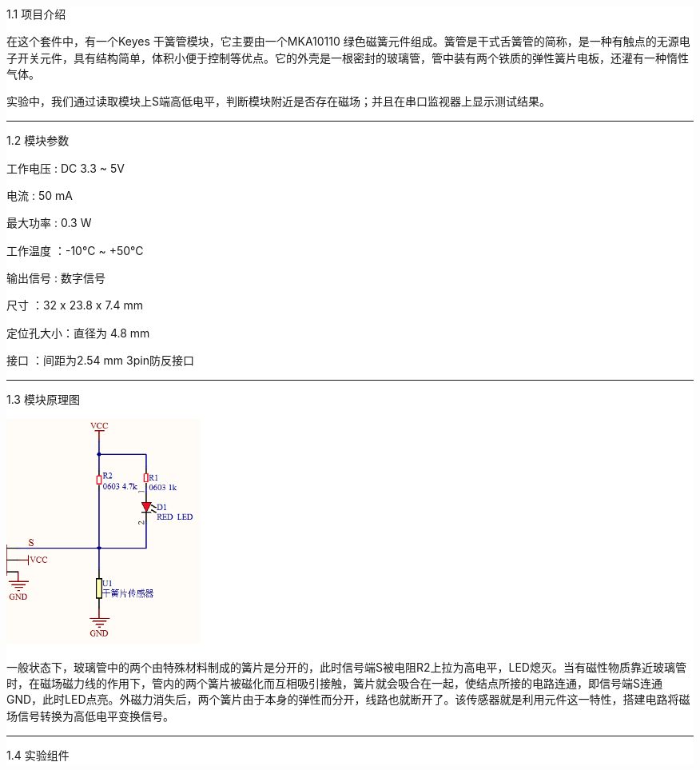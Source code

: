 1.1 项目介绍

在这个套件中，有一个Keyes 干簧管模块，它主要由一个MKA10110 绿色磁簧元件组成。簧管是干式舌簧管的简称，是一种有触点的无源电子开关元件，具有结构简单，体积小便于控制等优点。它的外壳是一根密封的玻璃管，管中装有两个铁质的弹性簧片电板，还灌有一种惰性气体。

实验中，我们通过读取模块上S端高低电平，判断模块附近是否存在磁场；并且在串口监视器上显示测试结果。

---

1.2 模块参数

工作电压 : DC 3.3 ~ 5V 

电流 : 50 mA

最大功率 : 0.3 W

工作温度 ：-10°C ~ +50°C

输出信号 : 数字信号

尺寸 ：32 x 23.8 x 7.4 mm

定位孔大小：直径为 4.8 mm

接口 ：间距为2.54 mm 3pin防反接口

---

1.3 模块原理图

![img](./media/151301.png)

一般状态下，玻璃管中的两个由特殊材料制成的簧片是分开的，此时信号端S被电阻R2上拉为高电平，LED熄灭。当有磁性物质靠近玻璃管时，在磁场磁力线的作用下，管内的两个簧片被磁化而互相吸引接触，簧片就会吸合在一起，使结点所接的电路连通，即信号端S连通GND，此时LED点亮。外磁力消失后，两个簧片由于本身的弹性而分开，线路也就断开了。该传感器就是利用元件这一特性，搭建电路将磁场信号转换为高低电平变换信号。

---

1.4 实验组件
